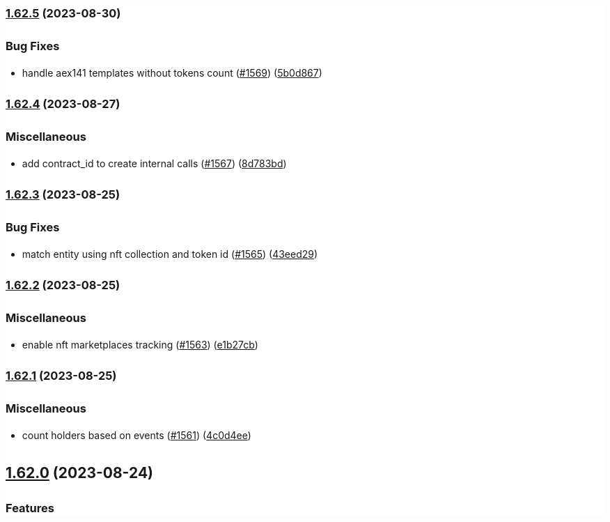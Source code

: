 ### [1.62.5](https://www.github.com/aeternity/ae_mdw/compare/v1.62.4...v1.62.5) (2023-08-30)


### Bug Fixes

* handle aex141 templates without tokens count ([#1569](https://www.github.com/aeternity/ae_mdw/issues/1569)) ([5b0d867](https://www.github.com/aeternity/ae_mdw/commit/5b0d867ba6919bb877b68cd2fd448dc295961b90))

### [1.62.4](https://www.github.com/aeternity/ae_mdw/compare/v1.62.3...v1.62.4) (2023-08-27)


### Miscellaneous

* add contract_id to create internal calls ([#1567](https://www.github.com/aeternity/ae_mdw/issues/1567)) ([8d783bd](https://www.github.com/aeternity/ae_mdw/commit/8d783bd48d3412c52e80895b121db646b1d5750b))

### [1.62.3](https://www.github.com/aeternity/ae_mdw/compare/v1.62.2...v1.62.3) (2023-08-25)


### Bug Fixes

* match entity using nft collection and token id ([#1565](https://www.github.com/aeternity/ae_mdw/issues/1565)) ([43eed29](https://www.github.com/aeternity/ae_mdw/commit/43eed29808f23aac44f80db52aee77ddffac3432))

### [1.62.2](https://www.github.com/aeternity/ae_mdw/compare/v1.62.1...v1.62.2) (2023-08-25)


### Miscellaneous

* enable nft marketplaces tracking ([#1563](https://www.github.com/aeternity/ae_mdw/issues/1563)) ([e1b27cb](https://www.github.com/aeternity/ae_mdw/commit/e1b27cba055e9e829e0b3cd3e9f511803f0facc3))

### [1.62.1](https://www.github.com/aeternity/ae_mdw/compare/v1.62.0...v1.62.1) (2023-08-25)


### Miscellaneous

* count holders based on events ([#1561](https://www.github.com/aeternity/ae_mdw/issues/1561)) ([4c0d4ee](https://www.github.com/aeternity/ae_mdw/commit/4c0d4ee656dc3d195634d9ed0e20d0959b253bfa))

## [1.62.0](https://www.github.com/aeternity/ae_mdw/compare/v1.61.0...v1.62.0) (2023-08-24)


### Features
